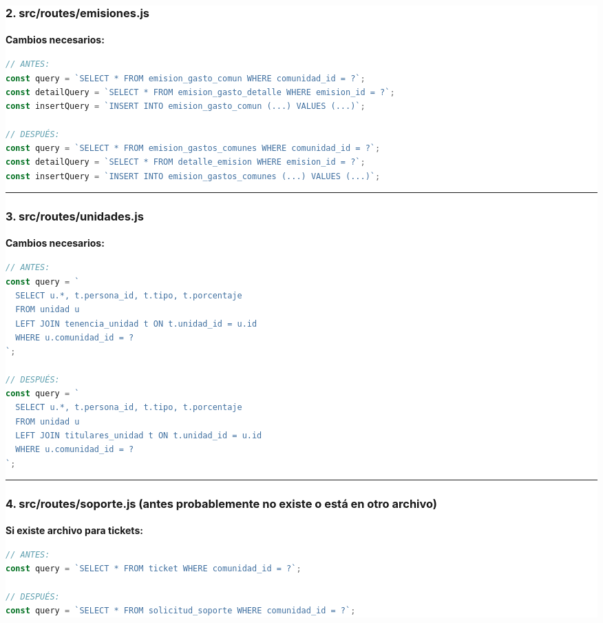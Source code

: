 
### 2. **src/routes/emisiones.js**

**Cambios necesarios:**

```javascript
// ANTES:
const query = `SELECT * FROM emision_gasto_comun WHERE comunidad_id = ?`;
const detailQuery = `SELECT * FROM emision_gasto_detalle WHERE emision_id = ?`;
const insertQuery = `INSERT INTO emision_gasto_comun (...) VALUES (...)`;

// DESPUÉS:
const query = `SELECT * FROM emision_gastos_comunes WHERE comunidad_id = ?`;
const detailQuery = `SELECT * FROM detalle_emision WHERE emision_id = ?`;
const insertQuery = `INSERT INTO emision_gastos_comunes (...) VALUES (...)`;
```

---

### 3. **src/routes/unidades.js**

**Cambios necesarios:**

```javascript
// ANTES:
const query = `
  SELECT u.*, t.persona_id, t.tipo, t.porcentaje
  FROM unidad u
  LEFT JOIN tenencia_unidad t ON t.unidad_id = u.id
  WHERE u.comunidad_id = ?
`;

// DESPUÉS:
const query = `
  SELECT u.*, t.persona_id, t.tipo, t.porcentaje
  FROM unidad u
  LEFT JOIN titulares_unidad t ON t.unidad_id = u.id
  WHERE u.comunidad_id = ?
`;
```

---

### 4. **src/routes/soporte.js** (antes probablemente no existe o está en otro archivo)

**Si existe archivo para tickets:**

```javascript
// ANTES:
const query = `SELECT * FROM ticket WHERE comunidad_id = ?`;

// DESPUÉS:
const query = `SELECT * FROM solicitud_soporte WHERE comunidad_id = ?`;
```
